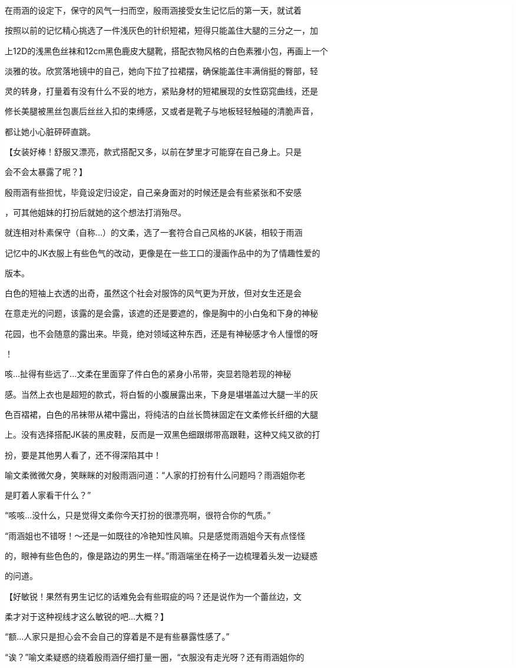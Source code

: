 在雨涵的设定下，保守的风气一扫而空，殷雨涵接受女生记忆后的第一天，就试着

按照以前的记忆精心挑选了一件浅灰色的针织短裙，短得只能盖住大腿的三分之一，加

上12D的浅黑色丝袜和12cm黑色鹿皮大腿靴，搭配衣物风格的白色素雅小包，再画上一个

淡雅的妆。欣赏落地镜中的自己，她向下拉了拉裙摆，确保能盖住丰满俏挺的臀部，轻

灵的转身，打量着有没有什么不妥的地方，紧贴身材的短裙展现的女性窈窕曲线，还是

修长美腿被黑丝包裹后丝丝入扣的束缚感，又或者是靴子与地板轻轻触碰的清脆声音，

都让她小心脏砰砰直跳。

【女装好棒！舒服又漂亮，款式搭配又多，以前在梦里才可能穿在自己身上。只是

会不会太暴露了呢？】

殷雨涵有些担忧，毕竟设定归设定，自己亲身面对的时候还是会有些紧张和不安感

，可其他姐妹的打扮后就她的这个想法打消殆尽。

就连相对朴素保守（自称...）的文柔，选了一套符合自己风格的JK装，相较于雨涵

记忆中的JK衣服上有些色气的改动，更像是在一些工口的漫画作品中的为了情趣性爱的

版本。

白色的短袖上衣透的出奇，虽然这个社会对服饰的风气更为开放，但对女生还是会

在意走光的问题，该露的是会露，该遮的还是要遮的，像是胸中的小白兔和下身的神秘

花园，也不会随意的露出来。毕竟，绝对领域这种东西，还是有神秘感才令人憧憬的呀

！

咳...扯得有些远了...文柔在里面穿了件白色的紧身小吊带，突显若隐若现的神秘

感。当然上衣也是超短的款式，将白皙的小腹展露出来，下身是堪堪盖过大腿一半的灰

色百褶裙，白色的吊袜带从裙中露出，将纯洁的白丝长筒袜固定在文柔修长纤细的大腿

上。没有选择搭配JK装的黑皮鞋，反而是一双黑色细跟绑带高跟鞋，这种又纯又欲的打

扮，要是其他男人看了，还不得深陷其中！

喻文柔微微欠身，笑眯眯的对殷雨涵问道：“人家的打扮有什么问题吗？雨涵姐你老

是盯着人家看干什么？”

“咳咳...没什么，只是觉得文柔你今天打扮的很漂亮啊，很符合你的气质。”

“雨涵姐也不错呀！～还是一如既往的冷艳知性风嘛。只是感觉雨涵姐今天有点怪怪

的，眼神有些色色的，像是路边的男生一样。”雨涵端坐在椅子一边梳理着头发一边疑惑

的问道。

【好敏锐！果然有男生记忆的话难免会有些瑕疵的吗？还是说作为一个蕾丝边，文

柔才对于这种视线才这么敏锐的吧...大概？】

“额...人家只是担心会不会自己的穿着是不是有些暴露性感了。”

“诶？”喻文柔疑惑的绕着殷雨涵仔细打量一圈，“衣服没有走光呀？还有雨涵姐你的
